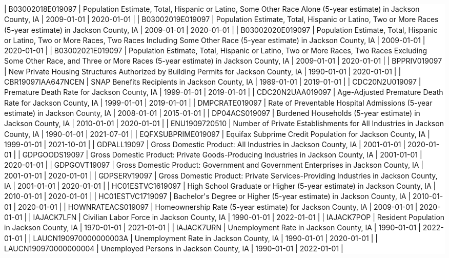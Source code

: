| B03002018E019097          | Population Estimate, Total, Hispanic or Latino, Some Other Race Alone (5-year estimate) in Jackson County, IA                                                               | 2009-01-01          | 2020-01-01        |
| B03002019E019097          | Population Estimate, Total, Hispanic or Latino, Two or More Races (5-year estimate) in Jackson County, IA                                                                   | 2009-01-01          | 2020-01-01        |
| B03002020E019097          | Population Estimate, Total, Hispanic or Latino, Two or More Races, Two Races Including Some Other Race (5-year estimate) in Jackson County, IA                              | 2009-01-01          | 2020-01-01        |
| B03002021E019097          | Population Estimate, Total, Hispanic or Latino, Two or More Races, Two Races Excluding Some Other Race, and Three or More Races (5-year estimate) in Jackson County, IA     | 2009-01-01          | 2020-01-01        |
| BPPRIV019097              | New Private Housing Structures Authorized by Building Permits for Jackson County, IA                                                                                        | 1990-01-01          | 2020-01-01        |
| CBR19097IAA647NCEN        | SNAP Benefits Recipients in Jackson County, IA                                                                                                                              | 1989-01-01          | 2019-01-01        |
| CDC20N2U019097            | Premature Death Rate for Jackson County, IA                                                                                                                                 | 1999-01-01          | 2019-01-01        |
| CDC20N2UAA019097          | Age-Adjusted Premature Death Rate for Jackson County, IA                                                                                                                    | 1999-01-01          | 2019-01-01        |
| DMPCRATE019097            | Rate of Preventable Hospital Admissions (5-year estimate) in Jackson County, IA                                                                                             | 2008-01-01          | 2015-01-01        |
| DP04ACS019097             | Burdened Households (5-year estimate) in Jackson County, IA                                                                                                                 | 2010-01-01          | 2020-01-01        |
| ENU1909720510             | Number of Private Establishments for All Industries in Jackson County, IA                                                                                                   | 1990-01-01          | 2021-07-01        |
| EQFXSUBPRIME019097        | Equifax Subprime Credit Population for Jackson County, IA                                                                                                                   | 1999-01-01          | 2021-10-01        |
| GDPALL19097               | Gross Domestic Product: All Industries in Jackson County, IA                                                                                                                | 2001-01-01          | 2020-01-01        |
| GDPGOODS19097             | Gross Domestic Product: Private Goods-Producing Industries in Jackson County, IA                                                                                            | 2001-01-01          | 2020-01-01        |
| GDPGOVT19097              | Gross Domestic Product: Government and Government Enterprises in Jackson County, IA                                                                                         | 2001-01-01          | 2020-01-01        |
| GDPSERV19097              | Gross Domestic Product: Private Services-Providing Industries in Jackson County, IA                                                                                         | 2001-01-01          | 2020-01-01        |
| HC01ESTVC1619097          | High School Graduate or Higher (5-year estimate) in Jackson County, IA                                                                                                      | 2010-01-01          | 2020-01-01        |
| HC01ESTVC1719097          | Bachelor's Degree or Higher (5-year estimate) in Jackson County, IA                                                                                                         | 2010-01-01          | 2020-01-01        |
| HOWNRATEACS019097         | Homeownership Rate (5-year estimate) for Jackson County, IA                                                                                                                 | 2009-01-01          | 2020-01-01        |
| IAJACK7LFN                | Civilian Labor Force in Jackson County, IA                                                                                                                                  | 1990-01-01          | 2022-01-01        |
| IAJACK7POP                | Resident Population in Jackson County, IA                                                                                                                                   | 1970-01-01          | 2021-01-01        |
| IAJACK7URN                | Unemployment Rate in Jackson County, IA                                                                                                                                     | 1990-01-01          | 2022-01-01        |
| LAUCN190970000000003A     | Unemployment Rate in Jackson County, IA                                                                                                                                     | 1990-01-01          | 2020-01-01        |
| LAUCN190970000000004      | Unemployed Persons in Jackson County, IA                                                                                                                                    | 1990-01-01          | 2022-01-01        |